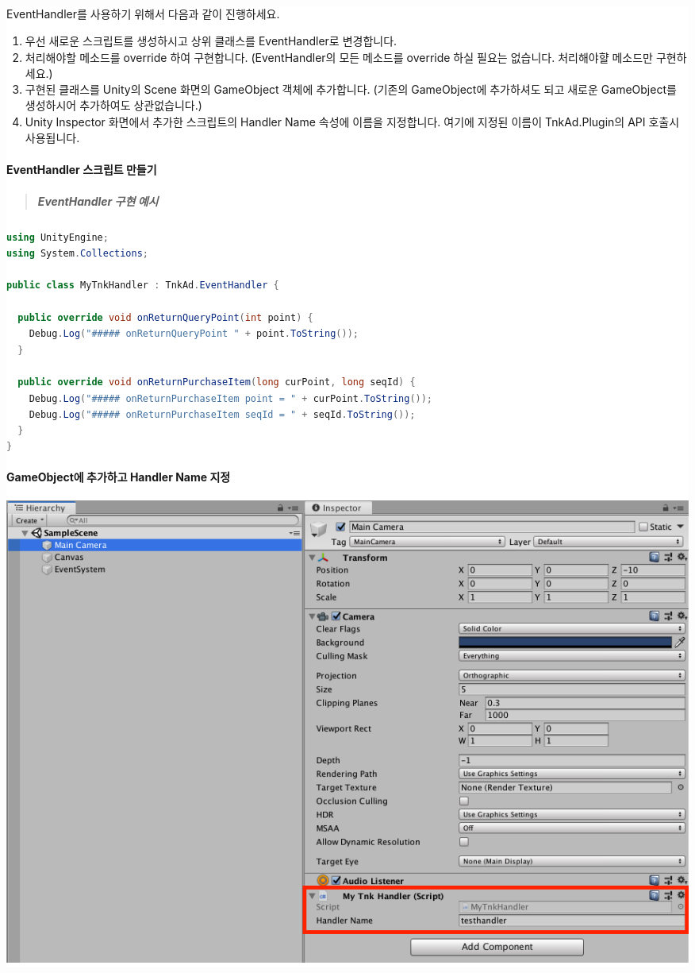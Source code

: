 EventHandler를 사용하기 위해서 다음과 같이 진행하세요.

1. 우선 새로운 스크립트를 생성하시고 상위 클래스를 EventHandler로 변경합니다.
2. 처리해야할 메소드를 override 하여 구현합니다. (EventHandler의 모든 메소드를 override 하실 필요는 없습니다. 처리해야햘 메소드만 구현하세요.)
3. 구현된 클래스를 Unity의 Scene 화면의 GameObject 객체에 추가합니다. (기존의 GameObject에 추가하셔도 되고 새로운 GameObject를 생성하시어 추가하여도 상관없습니다.)
4. Unity Inspector 화면에서 추가한 스크립트의 Handler Name 속성에 이름을 지정합니다. 여기에 지정된 이름이 TnkAd.Plugin의 API 호출시 사용됩니다.

#### EventHandler 스크립트 만들기

> ##### EventHandler 구현 예시

```c#
using UnityEngine;
using System.Collections;

public class MyTnkHandler : TnkAd.EventHandler {

  public override void onReturnQueryPoint(int point) {
    Debug.Log("##### onReturnQueryPoint " + point.ToString());
  }
  
  public override void onReturnPurchaseItem(long curPoint, long seqId) {
    Debug.Log("##### onReturnPurchaseItem point = " + curPoint.ToString());
    Debug.Log("##### onReturnPurchaseItem seqId = " + seqId.ToString());
  }
}
```

#### GameObject에 추가하고 Handler Name 지정

![Unity_02](./img/Unity_02.png)
